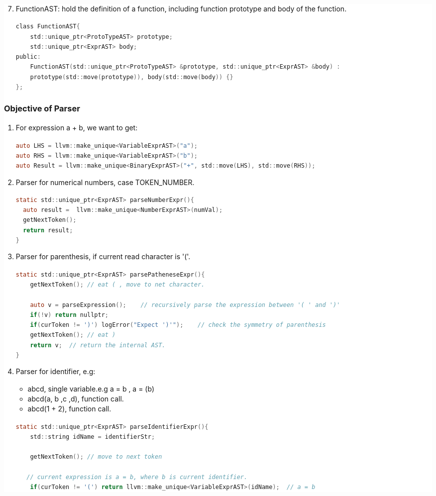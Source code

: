 7. FunctionAST: hold the definition of a function, including function prototype and body of the function.
    ```objectivec
    class FunctionAST{
        std::unique_ptr<ProtoTypeAST> prototype;
        std::unique_ptr<ExprAST> body;
    public:
        FunctionAST(std::unique_ptr<ProtoTypeAST> &prototype, std::unique_ptr<ExprAST> &body) :
        prototype(std::move(prototype)), body(std::move(body)) {}
    };
    ```

### Objective of Parser
1. For expression a + b, we want to get:
    ```objectivec
    auto LHS = llvm::make_unique<VariableExprAST>("a");
    auto RHS = llvm::make_unique<VariableExprAST>("b");
    auto Result = llvm::make_unique<BinaryExprAST>("+", std::move(LHS), std::move(RHS));
    ```

2. Parser for numerical numbers, case TOKEN_NUMBER.
    ```objectivec
    static std::unique_ptr<ExprAST> parseNumberExpr(){
      auto result =  llvm::make_unique<NumberExprAST>(numVal);
      getNextToken();
      return result;
    }
    ```

3. Parser for parenthesis, if current read character is '('.
    ```objectivec
    static std::unique_ptr<ExprAST> parsePatheneseExpr(){
        getNextToken(); // eat ( , move to net character.
    
        auto v = parseExpression();    // recursively parse the expression between '( ' and ')'
        if(!v) return nullptr;
        if(curToken != ')') logError("Expect ')'");    // check the symmetry of parenthesis
        getNextToken(); // eat ) 
        return v;  // return the internal AST.
    }
    ``` 

4. Parser for identifier, e.g:
    * abcd, single variable.e.g a = b , a = (b)
    * abcd(a, b ,c ,d), function call.
    * abcd(1 + 2), function call.
    ```objectivec
    static std::unique_ptr<ExprAST> parseIdentifierExpr(){
        std::string idName = identifierStr;
    
        getNextToken(); // move to next token
       
       // current expression is a = b, where b is current identifier.
        if(curToken != '(') return llvm::make_unique<VariableExprAST>(idName);  // a = b
    